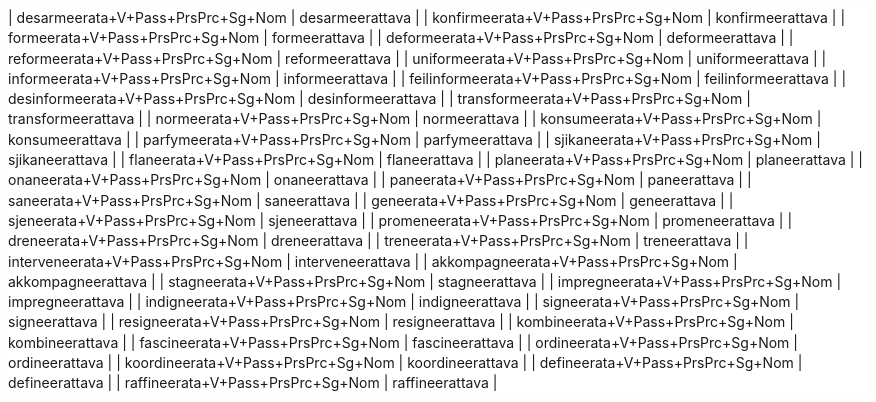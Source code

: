 | desarmeerata+V+Pass+PrsPrc+Sg+Nom          | desarmeerattava           |
| konfirmeerata+V+Pass+PrsPrc+Sg+Nom         | konfirmeerattava          |
| formeerata+V+Pass+PrsPrc+Sg+Nom            | formeerattava             |
| deformeerata+V+Pass+PrsPrc+Sg+Nom          | deformeerattava           |
| reformeerata+V+Pass+PrsPrc+Sg+Nom          | reformeerattava           |
| uniformeerata+V+Pass+PrsPrc+Sg+Nom         | uniformeerattava          |
| informeerata+V+Pass+PrsPrc+Sg+Nom          | informeerattava           |
| feilinformeerata+V+Pass+PrsPrc+Sg+Nom      | feilinformeerattava       |
| desinformeerata+V+Pass+PrsPrc+Sg+Nom       | desinformeerattava        |
| transformeerata+V+Pass+PrsPrc+Sg+Nom       | transformeerattava        |
| normeerata+V+Pass+PrsPrc+Sg+Nom            | normeerattava             |
| konsumeerata+V+Pass+PrsPrc+Sg+Nom          | konsumeerattava           |
| parfymeerata+V+Pass+PrsPrc+Sg+Nom          | parfymeerattava           |
| sjikaneerata+V+Pass+PrsPrc+Sg+Nom          | sjikaneerattava           |
| flaneerata+V+Pass+PrsPrc+Sg+Nom            | flaneerattava             |
| planeerata+V+Pass+PrsPrc+Sg+Nom            | planeerattava             |
| onaneerata+V+Pass+PrsPrc+Sg+Nom            | onaneerattava             |
| paneerata+V+Pass+PrsPrc+Sg+Nom             | paneerattava              |
| saneerata+V+Pass+PrsPrc+Sg+Nom             | saneerattava              |
| geneerata+V+Pass+PrsPrc+Sg+Nom             | geneerattava              |
| sjeneerata+V+Pass+PrsPrc+Sg+Nom            | sjeneerattava             |
| promeneerata+V+Pass+PrsPrc+Sg+Nom          | promeneerattava           |
| dreneerata+V+Pass+PrsPrc+Sg+Nom            | dreneerattava             |
| treneerata+V+Pass+PrsPrc+Sg+Nom            | treneerattava             |
| interveneerata+V+Pass+PrsPrc+Sg+Nom        | interveneerattava         |
| akkompagneerata+V+Pass+PrsPrc+Sg+Nom       | akkompagneerattava        |
| stagneerata+V+Pass+PrsPrc+Sg+Nom           | stagneerattava            |
| impregneerata+V+Pass+PrsPrc+Sg+Nom         | impregneerattava          |
| indigneerata+V+Pass+PrsPrc+Sg+Nom          | indigneerattava           |
| signeerata+V+Pass+PrsPrc+Sg+Nom            | signeerattava             |
| resigneerata+V+Pass+PrsPrc+Sg+Nom          | resigneerattava           |
| kombineerata+V+Pass+PrsPrc+Sg+Nom          | kombineerattava           |
| fascineerata+V+Pass+PrsPrc+Sg+Nom          | fascineerattava           |
| ordineerata+V+Pass+PrsPrc+Sg+Nom           | ordineerattava            |
| koordineerata+V+Pass+PrsPrc+Sg+Nom         | koordineerattava          |
| defineerata+V+Pass+PrsPrc+Sg+Nom           | defineerattava            |
| raffineerata+V+Pass+PrsPrc+Sg+Nom          | raffineerattava           |